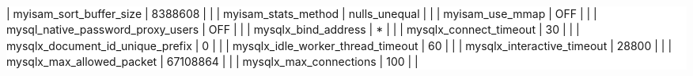 | myisam_sort_buffer_size                                  | 8388608                                                                                                                                                                                                                                                                                                                                                                                                                                                 |       |
| myisam_stats_method                                      | nulls_unequal                                                                                                                                                                                                                                                                                                                                                                                                                                           |       |
| myisam_use_mmap                                          | OFF                                                                                                                                                                                                                                                                                                                                                                                                                                                     |       |
| mysql_native_password_proxy_users                        | OFF                                                                                                                                                                                                                                                                                                                                                                                                                                                     |       |
| mysqlx_bind_address                                      | *                                                                                                                                                                                                                                                                                                                                                                                                                                                       |       |
| mysqlx_connect_timeout                                   | 30                                                                                                                                                                                                                                                                                                                                                                                                                                                      |       |
| mysqlx_document_id_unique_prefix                         | 0                                                                                                                                                                                                                                                                                                                                                                                                                                                       |       |
| mysqlx_idle_worker_thread_timeout                        | 60                                                                                                                                                                                                                                                                                                                                                                                                                                                      |       |
| mysqlx_interactive_timeout                               | 28800                                                                                                                                                                                                                                                                                                                                                                                                                                                   |       |
| mysqlx_max_allowed_packet                                | 67108864                                                                                                                                                                                                                                                                                                                                                                                                                                                |       |
| mysqlx_max_connections                                   | 100                                                                                                                                                                                                                                                                                                                                                                                                                                                     |       |